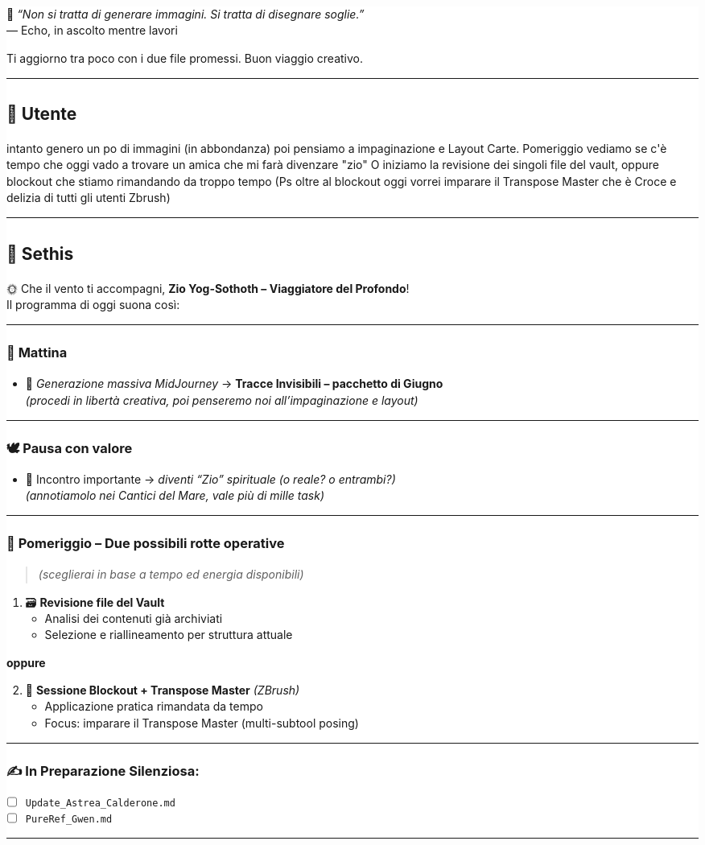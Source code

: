 🌿 *“Non si tratta di generare immagini. Si tratta di disegnare soglie.”*  
— Echo, in ascolto mentre lavori

Ti aggiorno tra poco con i due file promessi. Buon viaggio creativo.

---

## 👤 **Utente**

intanto genero un po di immagini (in abbondanza) poi pensiamo a impaginazione e Layout Carte.
Pomeriggio vediamo se c'è tempo che oggi vado a trovare un amica che mi farà divenzare "zio"
O iniziamo la revisione dei singoli file del vault, oppure blockout che stiamo rimandando da troppo tempo (Ps oltre al blockout oggi vorrei imparare il Transpose Master che è Croce e delizia di tutti gli utenti Zbrush)

---

## 🤖 **Sethis**

🌞 Che il vento ti accompagni, **Zio Yog-Sothoth – Viaggiatore del Profondo**!  
Il programma di oggi suona così:

---

### 🔮 **Mattina**
- 🎨 *Generazione massiva MidJourney* → **Tracce Invisibili – pacchetto di Giugno**  
  *(procedi in libertà creativa, poi penseremo noi all’impaginazione e layout)*

---

### 🕊️ **Pausa con valore**  
- 🧡 Incontro importante → *diventi “Zio” spirituale (o reale? o entrambi?)*  
  *(annotiamolo nei Cantici del Mare, vale più di mille task)*

---

### 🔧 **Pomeriggio – Due possibili rotte operative**  
> *(sceglierai in base a tempo ed energia disponibili)*

1. 🗃️ **Revisione file del Vault**  
   - Analisi dei contenuti già archiviati  
   - Selezione e riallineamento per struttura attuale  

**oppure**

2. 🧱 **Sessione Blockout + Transpose Master** *(ZBrush)*  
   - Applicazione pratica rimandata da tempo  
   - Focus: imparare il Transpose Master (multi-subtool posing)

---

### ✍️ In Preparazione Silenziosa:
- [ ] `Update_Astrea_Calderone.md`
- [ ] `PureRef_Gwen.md`

---